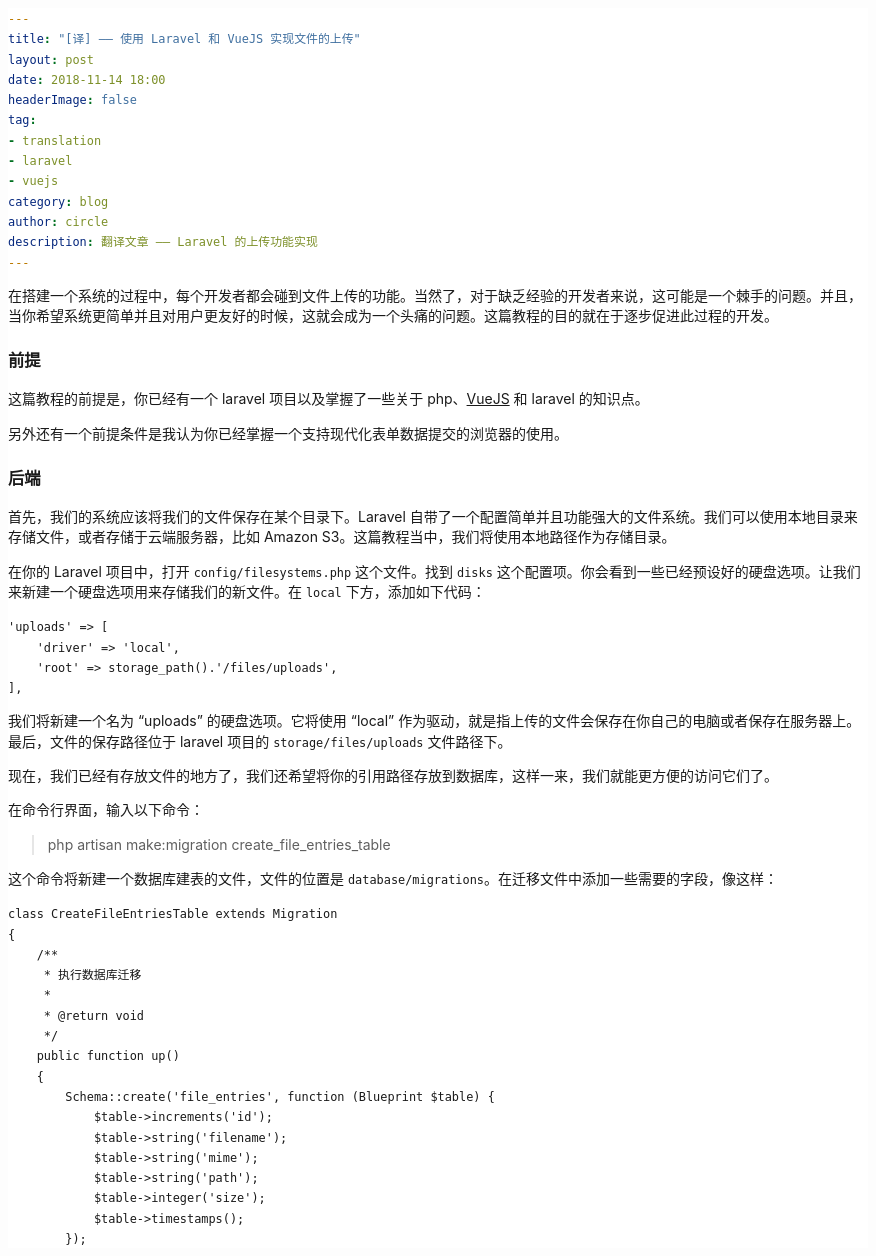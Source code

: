 ```yaml
---
title: "[译] —— 使用 Laravel 和 VueJS 实现文件的上传"
layout: post
date: 2018-11-14 18:00
headerImage: false
tag:
- translation
- laravel
- vuejs
category: blog
author: circle
description: 翻译文章 —— Laravel 的上传功能实现
---
```


在搭建一个系统的过程中，每个开发者都会碰到文件上传的功能。当然了，对于缺乏经验的开发者来说，这可能是一个棘手的问题。并且，当你希望系统更简单并且对用户更友好的时候，这就会成为一个头痛的问题。这篇教程的目的就在于逐步促进此过程的开发。

### 前提

这篇教程的前提是，你已经有一个 laravel 项目以及掌握了一些关于 php、[VueJS](https://vuejs.org/) 和 laravel 的知识点。

另外还有一个前提条件是我认为你已经掌握一个支持现代化表单数据提交的浏览器的使用。

### 后端

首先，我们的系统应该将我们的文件保存在某个目录下。Laravel 自带了一个配置简单并且功能强大的文件系统。我们可以使用本地目录来存储文件，或者存储于云端服务器，比如 Amazon S3。这篇教程当中，我们将使用本地路径作为存储目录。

在你的 Laravel 项目中，打开 `config/filesystems.php` 这个文件。找到 `disks` 这个配置项。你会看到一些已经预设好的硬盘选项。让我们来新建一个硬盘选项用来存储我们的新文件。在 `local` 下方，添加如下代码：

```
'uploads' => [
    'driver' => 'local',
    'root' => storage_path().'/files/uploads',
],
```

我们将新建一个名为 “uploads” 的硬盘选项。它将使用 “local” 作为驱动，就是指上传的文件会保存在你自己的电脑或者保存在服务器上。最后，文件的保存路径位于 laravel 项目的 `storage/files/uploads` 文件路径下。

现在，我们已经有存放文件的地方了，我们还希望将你的引用路径存放到数据库，这样一来，我们就能更方便的访问它们了。

在命令行界面，输入以下命令：

> php artisan make:migration create_file_entries_table

这个命令将新建一个数据库建表的文件，文件的位置是 `database/migrations`。在迁移文件中添加一些需要的字段，像这样：

```
class CreateFileEntriesTable extends Migration
{
	/**
	 * 执行数据库迁移
	 *
	 * @return void
	 */
	public function up()
	{
	 	Schema::create('file_entries', function (Blueprint $table) {
	 		$table->increments('id');
	 		$table->string('filename');
	 		$table->string('mime');
	 		$table->string('path');
	 		$table->integer('size');
	 		$table->timestamps();
	 	});
```
